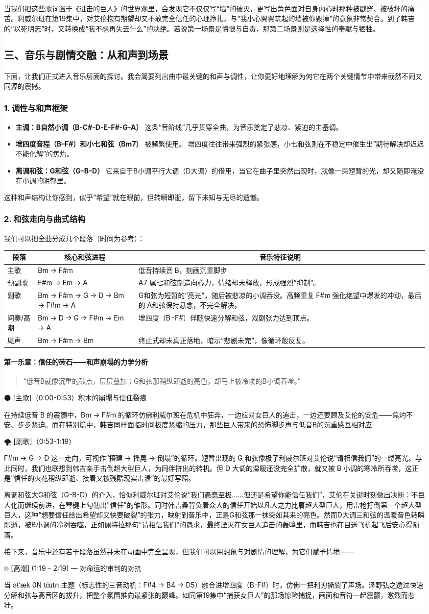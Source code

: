 当我们把这些歌词置于《进击的巨人》的世界观里，会发现它不仅仅写“墙”的破灭，更写出角色面对自身内心时那种被戳穿、被破坏的痛苦。利威尔班在第19集中，对艾伦抱有期望却又不敢完全信任的心理挣扎，与“我小心翼翼筑起的墙被你毁掉”的意象非常契合。到了韩吉的“以死明志”时，又转换成“我不想再失去什么”的决绝。若说第一场景是悔恨与自责，那第二场景则是选择性的奉献与牺牲。

## 三、音乐与剧情交融：从和声到场景

下面，让我们正式进入音乐层面的探讨。我会简要列出曲中最关键的和声与调性，让你更好地理解为何它在两个关键情节中带来截然不同又同源的震撼。

### 1. 调性与和声框架
* **主调：B自然小调（B-C#-D-E-F#-G-A）**
这条“音阶线”几乎贯穿全曲，为音乐奠定了悲凉、紧迫的主基调。

* **增四度音程（B–F#）和小七和弦（Bm7）** 被频繁使用。
增四度往往带来强烈的紧张感，小七和弦则在不稳定中催生出“期待解决却迟迟不能化解”的焦灼。

* **离调和弦：G和弦（G–B–D）**
它来自于B小调平行大调（D大调）的借用，当它在曲子里突然出现时，就像一束短暂的光，却又随即淹没在小调的阴郁里。

这种和声结构让你感到，似乎“希望”就在眼前，但转瞬即逝，留下未知与无尽的遗憾。

### 2. 和弦走向与曲式结构
我们可以把全曲分成几个段落（时间为参考）：

|段落 | 核心和弦进程 |  音乐特征说明 |
| -------- | -------- | -------- |
|主歌 | Bm → F#m |    低音持续音 B，刻画沉重脚步 |
|预副歌 |  F#m → Em → A |  A7 属七和弦制造向心力，情绪却未释放，形成强烈“抑制”。|
|副歌 |   Bm → F#m → G → D → Bm → F#m → A |   G和弦为短暂的“亮光”，随后被悲凉的小调吞没。高频重复 F#m 强化绝望中爆发的冲动，最后的 A和弦保持悬念，不完全解决。|
|间奏/高潮 |    Bm → D → G → F#m → Em → A | 增四度（B-F#）伴随快速分解和弦，戏剧张力达到顶点。|
|尾声 |   Bm → F#m → Bm | 终止式却未真正落地，暗示“悲剧未完”，像循环般反复。 |

#### 第一乐章：信任的砖石——和声崩塌的力学分析

> “低音B就像沉重的鼓点，层层叠加；G和弦那稍纵即逝的亮色，却马上被冷峻的B小调吞噬。”

🌑 [主歌]（0:00-0:53）积木的崩塌与信任裂痕

在持续低音 B 的震颤中，Bm → F#m 的循环仿佛利威尔班在危机中狂奔，一边应对女巨人的追击，一边还要顾及艾伦的安危——焦灼不安、步步紧迫。而在特别篇中，韩吉同样面临时间极度紧缩的压力，那些巨人带来的恐怖脚步声与低音B的沉重感互相对应

🌪️ [副歌]（0:53-1:19）

F#m → G → D 这一走向，可视作“搭建 → 摇晃 → 倒塌”的循环。短暂出现的 G 和弦像极了利威尔班对艾伦说“请相信我们”的一缕亮光。与此同时，我们也联想到韩吉亲手击倒超大型巨人，为同伴拼出的转机。但 D 大调的温暖还没完全扩散，就又被 B 小调的寒冷所吞噬，这正是“信任的火花稍纵即逝、接着又被残酷现实击溃”的最好写照。

离调和弦大G和弦（G-B-D）的介入，恰似利威尔班对艾伦说“我们愚蠢至极……但还是希望你能信任我们”，艾伦在关键时刻做出决断：不巨人化而继续前进，在琴键上勾勒出"信任"的雏形。同时韩吉桑背负着众人的信任开始以凡人之力比肩超大型巨人，用雷枪打倒第一个超大型巨人，这种“想要信任给出希望却又快要破裂”的张力，映射到音乐中，正是G和弦那一抹突如其来的亮色。然而D大调三和弦的温暖音色转瞬即逝，被B小调的冷冽吞噬，正如佩特拉那句"请相信我们"的恳求，最终湮灭在女巨人追击的轰鸣里，而韩吉也在目送飞机起飞后安心得陨落。

接下来，音乐中还有若干段落虽然并未在动画中完全呈现，但我们可以用想象与对剧情的理解，为它们赋予情境——

🔥 [高潮] (1:19 – 2:19) — 对命运的审判的对抗

当 ətˈæk 0N tάɪtn 主题（标志性的三音动机：F#4 → B4 → D5）融合进增四度（B-F#）时，仿佛一把利刃撕裂了声场。泽野弘之透过快速分解和弦与高音区的拔升，把整个氛围推向最紧张的巅峰。如同第19集中“捕获女巨人”的那场惊险捕捉，画面和音符一起震颤，激烈而悲壮。
